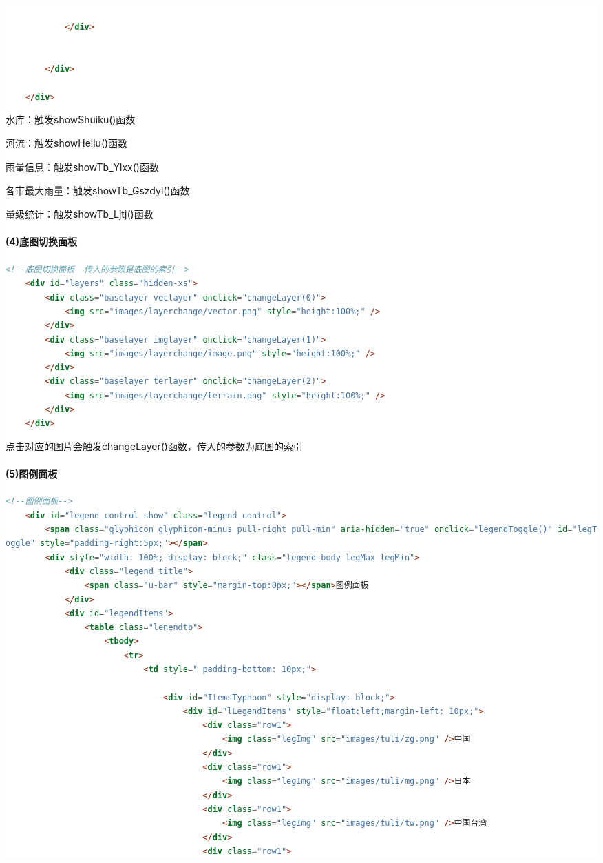 ```html

            </div>


        </div>

    </div>
```

水库：触发showShuiku()函数

河流：触发showHeliu()函数

雨量信息：触发showTb_Ylxx()函数

各市最大雨量：触发showTb_Gszdyl()函数

量级统计：触发showTb_Ljtj()函数

#### (4)底图切换面板

```html
<!--底图切换面板  传入的参数是底图的索引-->
    <div id="layers" class="hidden-xs">
        <div class="baselayer veclayer" onclick="changeLayer(0)">
            <img src="images/layerchange/vector.png" style="height:100%;" />
        </div>
        <div class="baselayer imglayer" onclick="changeLayer(1)">
            <img src="images/layerchange/image.png" style="height:100%;" />
        </div>
        <div class="baselayer terlayer" onclick="changeLayer(2)">
            <img src="images/layerchange/terrain.png" style="height:100%;" />
        </div>
    </div>
```

点击对应的图片会触发changeLayer()函数，传入的参数为底图的索引

#### (5)图例面板

```html
<!--图例面板-->
    <div id="legend_control_show" class="legend_control">
        <span class="glyphicon glyphicon-minus pull-right pull-min" aria-hidden="true" onclick="legendToggle()" id="legToggle" style="padding-right:5px;"></span>
        <div style="width: 100%; display: block;" class="legend_body legMax legMin">
            <div class="legend_title">
                <span class="u-bar" style="margin-top:0px;"></span>图例面板
            </div>
            <div id="legendItems">
                <table class="lenendtb">
                    <tbody>
                        <tr>
                            <td style=" padding-bottom: 10px;">

                                <div id="ItemsTyphoon" style="display: block;">
                                    <div id="lLegendItems" style="float:left;margin-left: 10px;">
                                        <div class="row1">
                                            <img class="legImg" src="images/tuli/zg.png" />中国
                                        </div>
                                        <div class="row1">
                                            <img class="legImg" src="images/tuli/mg.png" />日本
                                        </div>
                                        <div class="row1">
                                            <img class="legImg" src="images/tuli/tw.png" />中国台湾
                                        </div>
                                        <div class="row1">
```